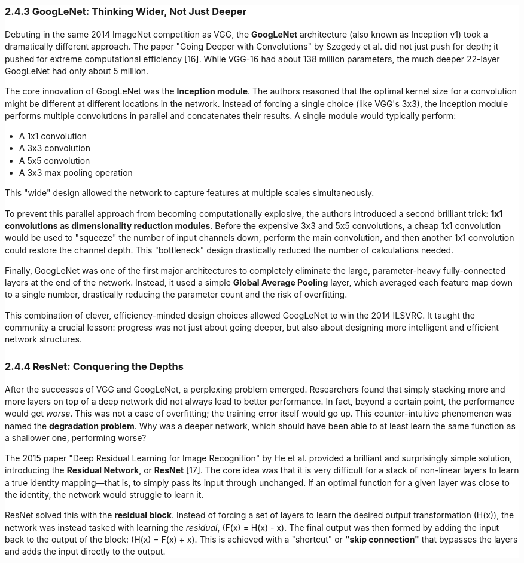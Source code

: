 ### 2.4.3 GoogLeNet: Thinking Wider, Not Just Deeper

Debuting in the same 2014 ImageNet competition as VGG, the **GoogLeNet** architecture (also known as Inception v1) took a dramatically different approach. The paper "Going Deeper with Convolutions" by Szegedy et al. did not just push for depth; it pushed for extreme computational efficiency [16]. While VGG-16 had about 138 million parameters, the much deeper 22-layer GoogLeNet had only about 5 million.

The core innovation of GoogLeNet was the **Inception module**. The authors reasoned that the optimal kernel size for a convolution might be different at different locations in the network. Instead of forcing a single choice (like VGG's 3x3), the Inception module performs multiple convolutions in parallel and concatenates their results. A single module would typically perform:
*   A 1x1 convolution
*   A 3x3 convolution
*   A 5x5 convolution
*   A 3x3 max pooling operation

This "wide" design allowed the network to capture features at multiple scales simultaneously.

To prevent this parallel approach from becoming computationally explosive, the authors introduced a second brilliant trick: **1x1 convolutions as dimensionality reduction modules**. Before the expensive 3x3 and 5x5 convolutions, a cheap 1x1 convolution would be used to "squeeze" the number of input channels down, perform the main convolution, and then another 1x1 convolution could restore the channel depth. This "bottleneck" design drastically reduced the number of calculations needed.

Finally, GoogLeNet was one of the first major architectures to completely eliminate the large, parameter-heavy fully-connected layers at the end of the network. Instead, it used a simple **Global Average Pooling** layer, which averaged each feature map down to a single number, drastically reducing the parameter count and the risk of overfitting.

This combination of clever, efficiency-minded design choices allowed GoogLeNet to win the 2014 ILSVRC. It taught the community a crucial lesson: progress was not just about going deeper, but also about designing more intelligent and efficient network structures.

### 2.4.4 ResNet: Conquering the Depths

After the successes of VGG and GoogLeNet, a perplexing problem emerged. Researchers found that simply stacking more and more layers on top of a deep network did not always lead to better performance. In fact, beyond a certain point, the performance would get *worse*. This was not a case of overfitting; the training error itself would go up. This counter-intuitive phenomenon was named the **degradation problem**. Why was a deeper network, which should have been able to at least learn the same function as a shallower one, performing worse?

The 2015 paper "Deep Residual Learning for Image Recognition" by He et al. provided a brilliant and surprisingly simple solution, introducing the **Residual Network**, or **ResNet** [17]. The core idea was that it is very difficult for a stack of non-linear layers to learn a true identity mapping—that is, to simply pass its input through unchanged. If an optimal function for a given layer was close to the identity, the network would struggle to learn it.

ResNet solved this with the **residual block**. Instead of forcing a set of layers to learn the desired output transformation \(H(x)\), the network was instead tasked with learning the *residual*, \(F(x) = H(x) - x\). The final output was then formed by adding the input back to the output of the block: \(H(x) = F(x) + x\). This is achieved with a "shortcut" or **"skip connection"** that bypasses the layers and adds the input directly to the output.

